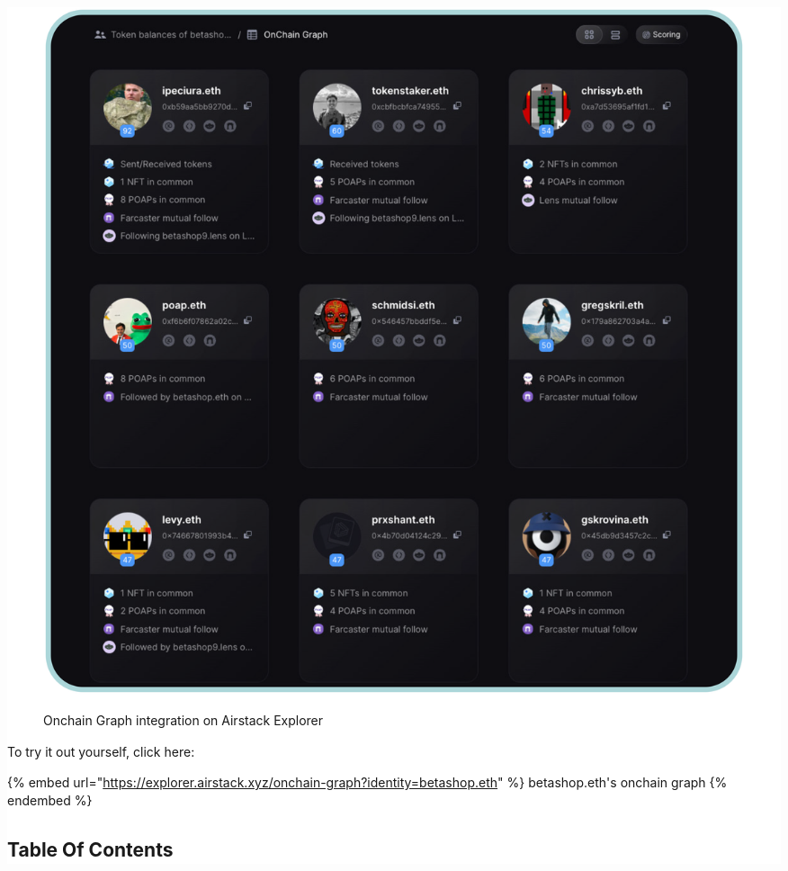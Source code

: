 <figure><img src="../.gitbook/assets/image (5).png" alt=""><figcaption><p>Onchain Graph integration on Airstack Explorer</p></figcaption></figure>

To try it out yourself, click here:

{% embed url="https://explorer.airstack.xyz/onchain-graph?identity=betashop.eth" %}
betashop.eth's onchain graph
{% endembed %}

## Table Of Contents
